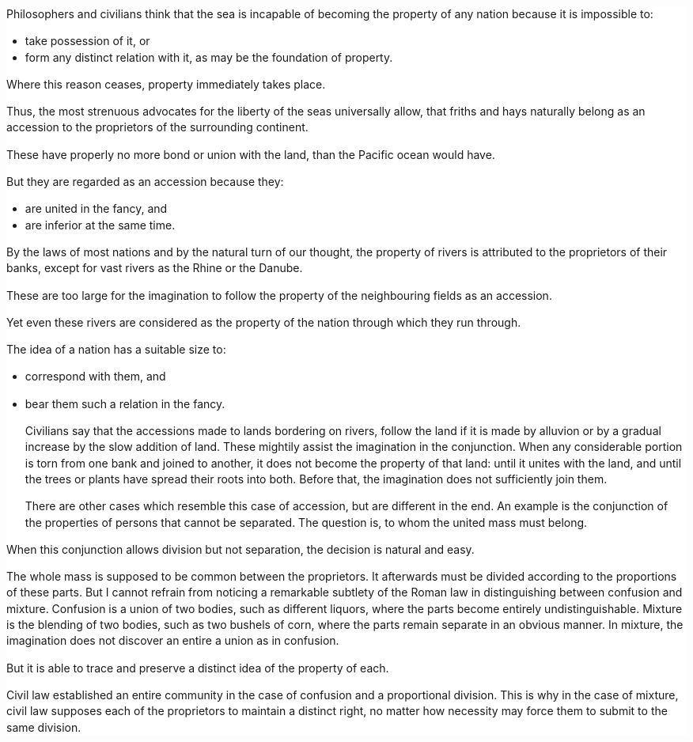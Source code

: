 Philosophers and civilians think that the sea is incapable of becoming the property of any nation because it is impossible to:
- take possession of it, or
- form any distinct relation with it, as may be the foundation of property.

Where this reason ceases, property immediately takes place.

Thus, the most strenuous advocates for the liberty of the seas universally allow, that friths and hays naturally belong as an accession to the proprietors of the surrounding continent.

These have properly no more bond or union with the land, than the Pacific ocean would have.

But they are regarded as an accession because they:
- are united in the fancy, and
- are inferior at the same time.

By the laws of most nations and by the natural turn of our thought, the property of rivers is attributed to the proprietors of their banks, except for vast rivers as the Rhine or the Danube.

These are too large for the imagination to follow the property of the neighbouring fields as an accession.

Yet even these rivers are considered as the property of the nation through which they run through.

The idea of a nation has a suitable size to:
- correspond with them, and
- bear them such a relation in the fancy.

    Civilians say that the accessions made to lands bordering on rivers, follow the land if it is made by alluvion or by a gradual increase by the slow addition of land.
        These mightily assist the imagination in the conjunction.
    When any considerable portion is torn from one bank and joined to another, it does not become the property of that land:
        until it unites with the land, and
        until the trees or plants have spread their roots into both.
    Before that, the imagination does not sufficiently join them.

    There are other cases which resemble this case of accession, but are different in the end.
        An example is the conjunction of the properties of persons that cannot be separated.
    The question is, to whom the united mass must belong.


When this conjunction allows division but not separation, the decision is natural and easy.

The whole mass is supposed to be common between the proprietors.
        It afterwards must be divided according to the proportions of these parts.
    But I cannot refrain from noticing a remarkable subtlety of the Roman law in distinguishing between confusion and mixture.
        Confusion is a union of two bodies, such as different liquors, where the parts become entirely undistinguishable.
        Mixture is the blending of two bodies, such as two bushels of corn, where the parts remain separate in an obvious manner.
In mixture, the imagination does not discover an entire a union as in confusion.

But it is able to trace and preserve a distinct idea of the property of each.

Civil law established an entire community in the case of confusion and a proportional division.
        This is why in the case of mixture, civil law supposes each of the proprietors to maintain a distinct right, no matter how necessity may force them to submit to the same division.
